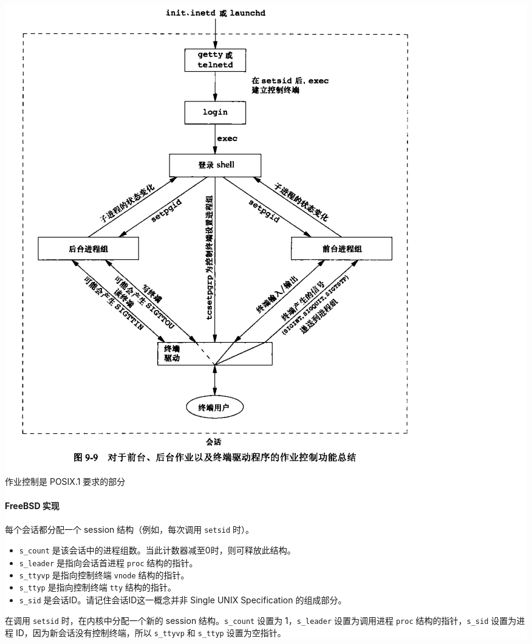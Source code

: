 ![](../Images/作业控制.png)

作业控制是  POSIX.1 要求的部分

#### FreeBSD 实现

每个会话都分配一个 session 结构（例如，每次调用 `setsid` 时）。

* `s_count` 是该会话中的进程组数。当此计数器减至0时，则可释放此结构。
* `s_leader` 是指向会话首进程 `proc` 结构的指针。
* `s_ttyvp` 是指向控制终端 `vnode` 结构的指针。
* `s_ttyp` 是指向控制终端 `tty` 结构的指针。
* `s_sid` 是会话ID。请记住会话ID这一概念并非 Single UNIX Specification 的组成部分。

在调用 `setsid` 时，在内核中分配一个新的 session 结构。`s_count` 设置为 1，`s_leader` 设置为调用进程 `proc` 结构的指针，`s_sid` 设置为进程 ID，因为新会话没有控制终端，所以 `s_ttyvp` 和 `s_ttyp` 设置为空指针。
